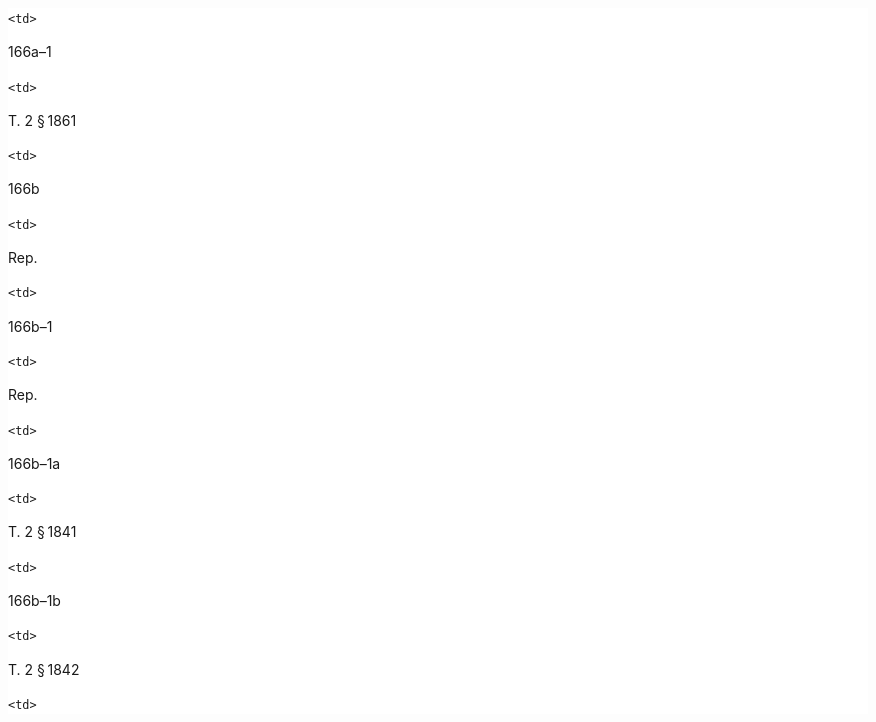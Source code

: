   </tr>

  <tr>

    <td> 

166a–1  </td>

    <td> 

T. 2 § 1861  </td>

  </tr>

  <tr>

    <td> 

166b  </td>

    <td> 

Rep.  </td>

  </tr>

  <tr>

    <td> 

166b–1  </td>

    <td> 

Rep.  </td>

  </tr>

  <tr>

    <td> 

166b–1a  </td>

    <td> 

T. 2 § 1841  </td>

  </tr>

  <tr>

    <td> 

166b–1b  </td>

    <td> 

T. 2 § 1842  </td>

  </tr>

  <tr>

    <td> 

